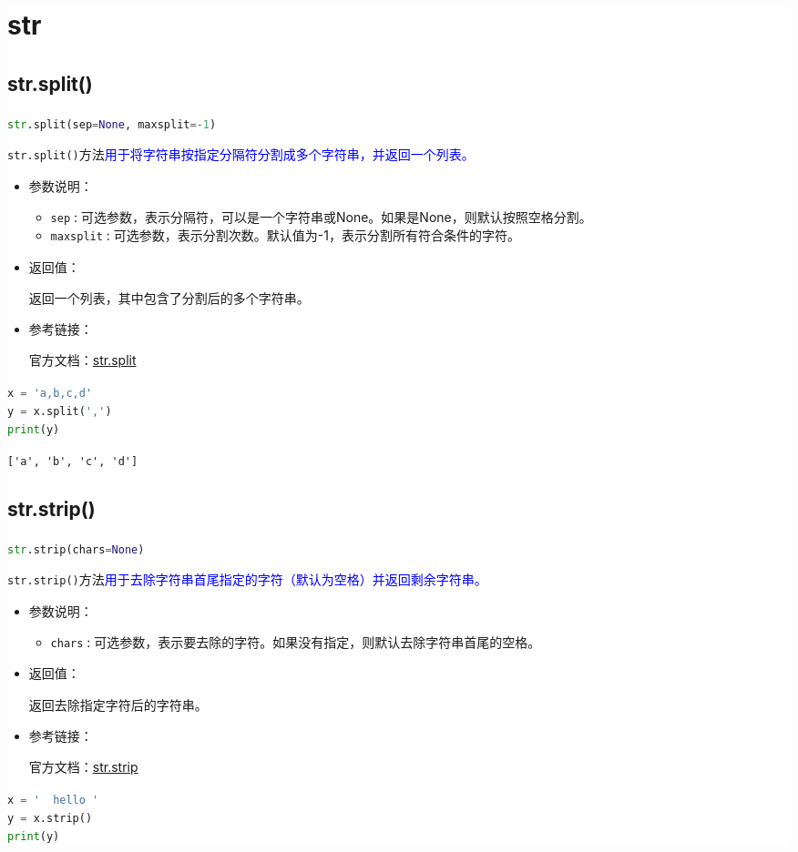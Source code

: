 # str

## str.split()

```python
str.split(sep=None, maxsplit=-1)
```

`str.split()`方法<font color=blue>用于将字符串按指定分隔符分割成多个字符串，并返回一个列表。</font>

- 参数说明：

    - `sep` : 可选参数，表示分隔符，可以是一个字符串或None。如果是None，则默认按照空格分割。
    - `maxsplit` : 可选参数，表示分割次数。默认值为-1，表示分割所有符合条件的字符。
    
- 返回值：

    返回一个列表，其中包含了分割后的多个字符串。
    
- 参考链接：

    官方文档：[str.split](https://docs.python.org/3/library/stdtypes.html#str.split)


```python
x = 'a,b,c,d'
y = x.split(',')
print(y)
```

    ['a', 'b', 'c', 'd']
    

## str.strip()

```python
str.strip(chars=None)
```

`str.strip()`方法<font color=blue>用于去除字符串首尾指定的字符（默认为空格）并返回剩余字符串。</font>

- 参数说明：

    - `chars` : 可选参数，表示要去除的字符。如果没有指定，则默认去除字符串首尾的空格。
    
- 返回值：

    返回去除指定字符后的字符串。
    
- 参考链接：

    官方文档：[str.strip](https://docs.python.org/3/library/stdtypes.html#str.strip)


```python
x = '  hello '
y = x.strip()
print(y)
```
